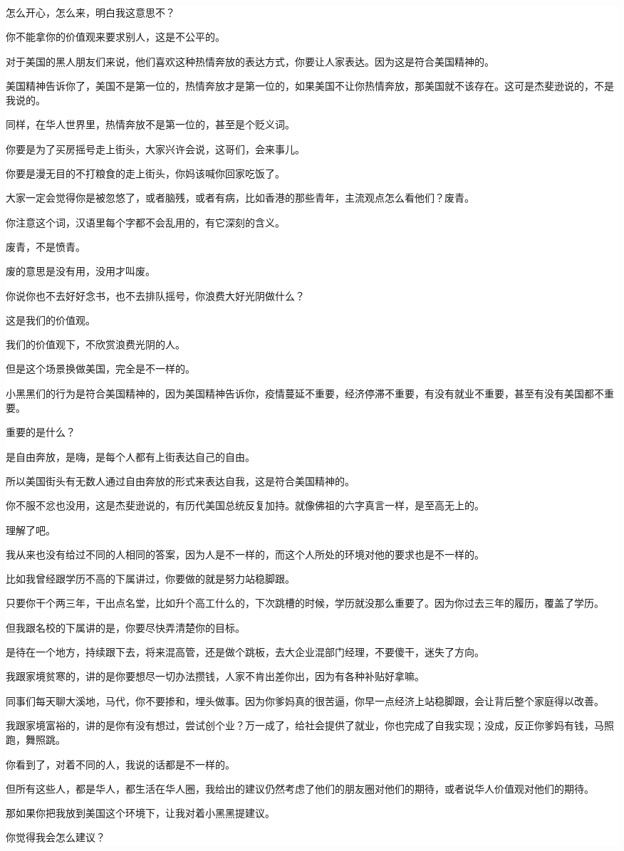 怎么开心，怎么来，明白我这意思不？

你不能拿你的价值观来要求别人，这是不公平的。

对于美国的黑人朋友们来说，他们喜欢这种热情奔放的表达方式，你要让人家表达。因为这是符合美国精神的。

美国精神告诉你了，美国不是第一位的，热情奔放才是第一位的，如果美国不让你热情奔放，那美国就不该存在。这可是杰斐逊说的，不是我说的。

同样，在华人世界里，热情奔放不是第一位的，甚至是个贬义词。

你要是为了买房摇号走上街头，大家兴许会说，这哥们，会来事儿。

你要是漫无目的不打粮食的走上街头，你妈该喊你回家吃饭了。

大家一定会觉得你是被忽悠了，或者脑残，或者有病，比如香港的那些青年，主流观点怎么看他们？废青。

你注意这个词，汉语里每个字都不会乱用的，有它深刻的含义。

废青，不是愤青。

废的意思是没有用，没用才叫废。

你说你也不去好好念书，也不去排队摇号，你浪费大好光阴做什么？

这是我们的价值观。

我们的价值观下，不欣赏浪费光阴的人。

但是这个场景换做美国，完全是不一样的。

小黑黑们的行为是符合美国精神的，因为美国精神告诉你，疫情蔓延不重要，经济停滞不重要，有没有就业不重要，甚至有没有美国都不重要。

重要的是什么？

是自由奔放，是嗨，是每个人都有上街表达自己的自由。

所以美国街头有无数人通过自由奔放的形式来表达自我，这是符合美国精神的。

你不服不忿也没用，这是杰斐逊说的，有历代美国总统反复加持。就像佛祖的六字真言一样，是至高无上的。

理解了吧。

我从来也没有给过不同的人相同的答案，因为人是不一样的，而这个人所处的环境对他的要求也是不一样的。

比如我曾经跟学历不高的下属讲过，你要做的就是努力站稳脚跟。

只要你干个两三年，干出点名堂，比如升个高工什么的，下次跳槽的时候，学历就没那么重要了。因为你过去三年的履历，覆盖了学历。

但我跟名校的下属讲的是，你要尽快弄清楚你的目标。

是待在一个地方，持续跟下去，将来混高管，还是做个跳板，去大企业混部门经理，不要傻干，迷失了方向。

我跟家境贫寒的，讲的是你要想尽一切办法攒钱，人家不肯出差你出，因为有各种补贴好拿嘛。

同事们每天聊大溪地，马代，你不要掺和，埋头做事。因为你爹妈真的很苦逼，你早一点经济上站稳脚跟，会让背后整个家庭得以改善。

我跟家境富裕的，讲的是你有没有想过，尝试创个业？万一成了，给社会提供了就业，你也完成了自我实现；没成，反正你爹妈有钱，马照跑，舞照跳。

你看到了，对着不同的人，我说的话都是不一样的。

但所有这些人，都是华人，都生活在华人圈，我给出的建议仍然考虑了他们的朋友圈对他们的期待，或者说华人价值观对他们的期待。

那如果你把我放到美国这个环境下，让我对着小黑黑提建议。

你觉得我会怎么建议？
